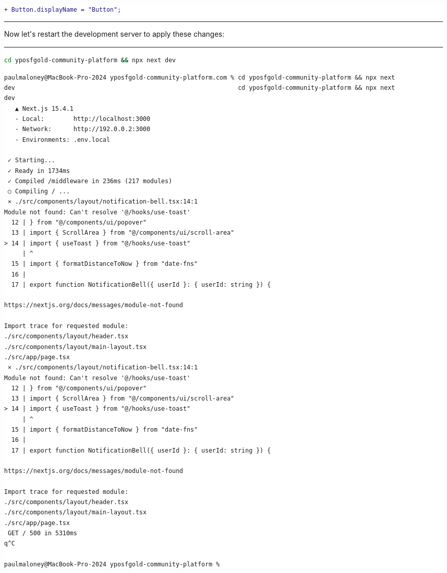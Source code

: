 ```diff
+ Button.displayName = "Button"; 
```

---

Now let's restart the development server to apply these changes:

---

```bash
cd yposfgold-community-platform && npx next dev
```

```
paulmaloney@MacBook-Pro-2024 yposfgold-community-platform.com % cd yposfgold-community-platform && npx next 
dev                                                             cd yposfgold-community-platform && npx next 
dev
   ▲ Next.js 15.4.1
   - Local:        http://localhost:3000
   - Network:      http://192.0.0.2:3000
   - Environments: .env.local

 ✓ Starting...
 ✓ Ready in 1734ms
 ✓ Compiled /middleware in 236ms (217 modules)
 ○ Compiling / ...
 ⨯ ./src/components/layout/notification-bell.tsx:14:1
Module not found: Can't resolve '@/hooks/use-toast'
  12 | } from "@/components/ui/popover"
  13 | import { ScrollArea } from "@/components/ui/scroll-area"
> 14 | import { useToast } from "@/hooks/use-toast"
     | ^
  15 | import { formatDistanceToNow } from "date-fns"
  16 |
  17 | export function NotificationBell({ userId }: { userId: string }) {

https://nextjs.org/docs/messages/module-not-found

Import trace for requested module:
./src/components/layout/header.tsx
./src/components/layout/main-layout.tsx
./src/app/page.tsx
 ⨯ ./src/components/layout/notification-bell.tsx:14:1
Module not found: Can't resolve '@/hooks/use-toast'
  12 | } from "@/components/ui/popover"
  13 | import { ScrollArea } from "@/components/ui/scroll-area"
> 14 | import { useToast } from "@/hooks/use-toast"
     | ^
  15 | import { formatDistanceToNow } from "date-fns"
  16 |
  17 | export function NotificationBell({ userId }: { userId: string }) {

https://nextjs.org/docs/messages/module-not-found

Import trace for requested module:
./src/components/layout/header.tsx
./src/components/layout/main-layout.tsx
./src/app/page.tsx
 GET / 500 in 5310ms
q^C

paulmaloney@MacBook-Pro-2024 yposfgold-community-platform %
```
